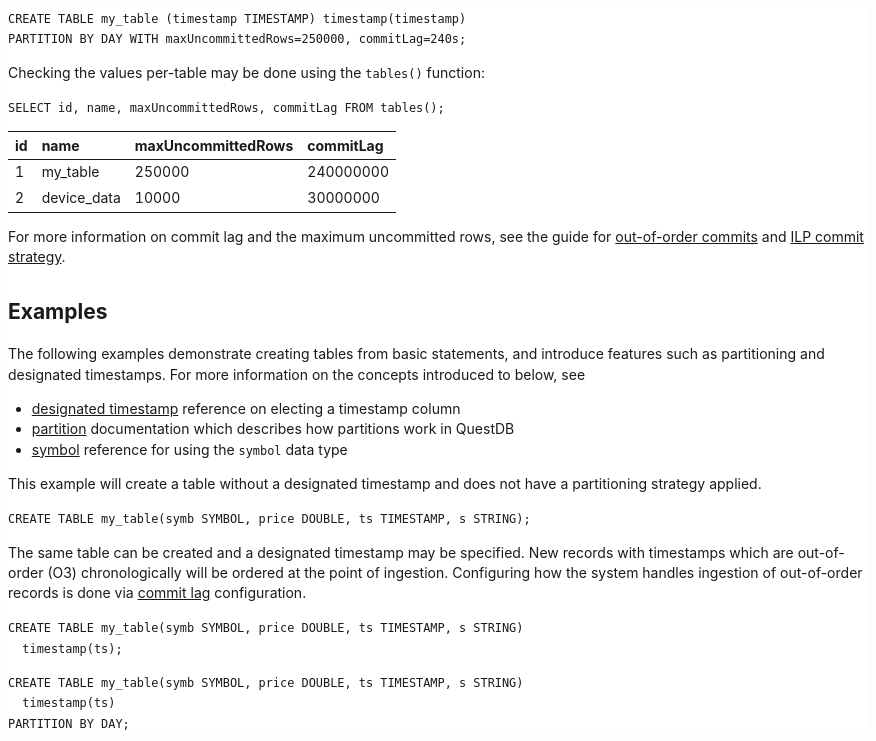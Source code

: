 
```questdb-sql title="Setting out-of-order table parameters via SQL"
CREATE TABLE my_table (timestamp TIMESTAMP) timestamp(timestamp)
PARTITION BY DAY WITH maxUncommittedRows=250000, commitLag=240s;
```

Checking the values per-table may be done using the `tables()` function:

```questdb-sql title="List all tables"
SELECT id, name, maxUncommittedRows, commitLag FROM tables();
```

|id |name       |maxUncommittedRows|commitLag|
|:--|:----------|:-----------------|:--------|
|1  |my_table   |250000            |240000000|
|2  |device_data|10000             |30000000 |


For more information on commit lag and the maximum uncommitted rows, see the
guide for [out-of-order commits](/docs/guides/out-of-order-commit-lag) and [ILP commit strategy](/docs/reference/api/ilp/tcp-receiver#commit-strategy).

## Examples

The following examples demonstrate creating tables from basic statements, and
introduce features such as partitioning and designated timestamps. For more
information on the concepts introduced to below, see

- [designated timestamp](/docs/concept/designated-timestamp) reference on
  electing a timestamp column
- [partition](/docs/concept/partitions) documentation which describes how
  partitions work in QuestDB
- [symbol](/docs/concept/symbol) reference for using the `symbol` data type

This example will create a table without a designated timestamp and does not
have a partitioning strategy applied.

```questdb-sql title="Basic example"
CREATE TABLE my_table(symb SYMBOL, price DOUBLE, ts TIMESTAMP, s STRING);
```

The same table can be created and a designated timestamp may be specified. New
records with timestamps which are out-of-order (O3) chronologically will be
ordered at the point of ingestion. Configuring how the system handles ingestion
of out-of-order records is done via
[commit lag](/docs/guides/out-of-order-commit-lag) configuration.

```questdb-sql title="Adding a designated timestamp"
CREATE TABLE my_table(symb SYMBOL, price DOUBLE, ts TIMESTAMP, s STRING)
  timestamp(ts);
```

```questdb-sql title="Adding a partitioning strategy by DAY"
CREATE TABLE my_table(symb SYMBOL, price DOUBLE, ts TIMESTAMP, s STRING)
  timestamp(ts)
PARTITION BY DAY;
```
